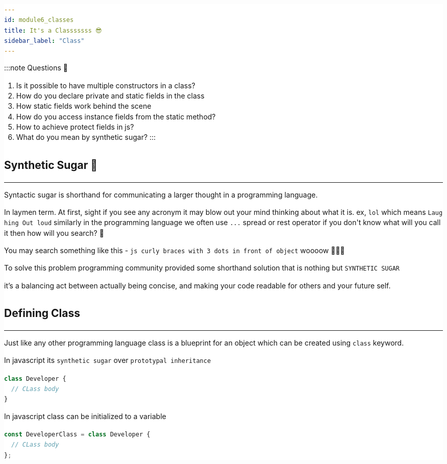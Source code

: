 ```yaml
---
id: module6_classes
title: It's a Classsssss 😎
sidebar_label: "Class"
---
```


:::note Questions 🤔
1. Is it possible to have multiple constructors in a class?
2. How do you declare private and static fields in the class
3. How static fields work behind the scene
4. How do you access instance fields from the static method?
5. How to achieve protect fields in js?
6. What do you mean by synthetic sugar?
:::

## Synthetic Sugar 🤔
----

Syntactic sugar is shorthand for communicating a larger thought in a programming language.

In laymen term. At first, sight if you see any acronym it may blow out your mind thinking about what it is. ex, `lol` which means `Laughing Out loud` similarly in the programming language we often use `...` spread or rest operator if you don't know what will you call it then how will you search? 🧐

You may search something like this - `js curly braces with 3 dots in front of object` woooow 🤦🏻‍♂️

To solve this problem programming community provided some shorthand solution that is nothing but `SYNTHETIC SUGAR`

it’s a balancing act between actually being concise, and making your code readable for others and your future self.

## Defining Class
----

Just like any other programming language class is a blueprint for an object which can be created using `class` keyword.

In javascript its `synthetic sugar` over `prototypal inheritance`

```js
class Developer {
  // CLass body
}
```

In javascript class can be initialized to a variable

```js
const DeveloperClass = class Developer {
  // CLass body
};
```
